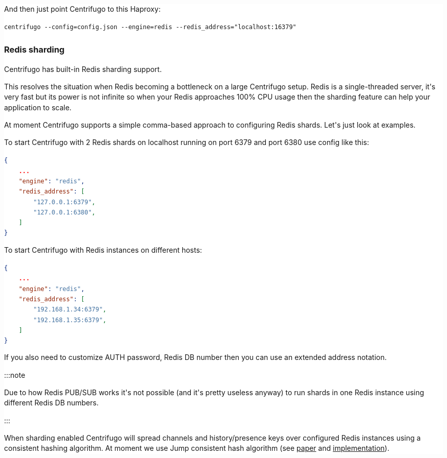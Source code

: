 And then just point Centrifugo to this Haproxy:

```
centrifugo --config=config.json --engine=redis --redis_address="localhost:16379"
```

### Redis sharding

Centrifugo has built-in Redis sharding support.

This resolves the situation when Redis becoming a bottleneck on a large Centrifugo setup. Redis is a single-threaded server, it's very fast but its power is not infinite so when your Redis approaches 100% CPU usage then the sharding feature can help your application to scale.

At moment Centrifugo supports a simple comma-based approach to configuring Redis shards. Let's just look at examples.

To start Centrifugo with 2 Redis shards on localhost running on port 6379 and port 6380 use config like this:

```json title="config.json"
{
    ...
    "engine": "redis",
    "redis_address": [
        "127.0.0.1:6379",
        "127.0.0.1:6380",
    ]
}
```

To start Centrifugo with Redis instances on different hosts:

```json title="config.json"
{
    ...
    "engine": "redis",
    "redis_address": [
        "192.168.1.34:6379",
        "192.168.1.35:6379",
    ]
}
```

If you also need to customize AUTH password, Redis DB number then you can use an extended address notation.

:::note

Due to how Redis PUB/SUB works it's not possible (and it's pretty useless anyway) to run shards in one Redis instance using different Redis DB numbers.

:::

When sharding enabled Centrifugo will spread channels and history/presence keys over configured Redis instances using a consistent hashing algorithm. At moment we use Jump consistent hash algorithm (see [paper](https://arxiv.org/pdf/1406.2294.pdf) and [implementation](https://github.com/dgryski/go-jump)).
